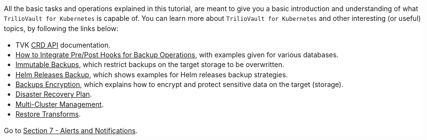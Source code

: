 All the basic tasks and operations explained in this tutorial, are meant to give you a basic introduction and understanding of what `TrilioVault for Kubernetes` is capable of. You can learn more about `TrilioVault for Kubernetes` and other interesting (or useful) topics, by following the links below:

- TVK [CRD API](https://docs.trilio.io/kubernetes/architecture/apis-and-command-line-reference/custom-resource-definitions-application-1) documentation.
- [How to Integrate Pre/Post Hooks for Backup Operations](https://docs.trilio.io/kubernetes/architecture/apis-and-command-line-reference/custom-resource-definitions-application-1/triliovault-crds#hooks), with examples given for various databases.
- [Immutable Backups](https://docs.trilio.io/kubernetes/architecture/apis-and-command-line-reference/custom-resource-definitions-application-1/triliovault-crds#immutability), which restrict backups on the target storage to be overwritten.
- [Helm Releases Backup](https://docs.trilio.io/kubernetes/architecture/apis-and-command-line-reference/custom-resource-definitions-application-1/triliovault-crds#type-helm-example-1-single-helm-release), which shows examples for Helm releases backup strategies.
- [Backups Encryption](https://docs.trilio.io/kubernetes/architecture/apis-and-command-line-reference/custom-resource-definitions-application-1/triliovault-crds#type-encryption), which explains how to encrypt and protect sensitive data on the target (storage).
- [Disaster Recovery Plan](https://docs.trilio.io/kubernetes/management-console/user-interface/use-cases-with-trilio/disaster-recovery-plan).
- [Multi-Cluster Management](https://docs.trilio.io/kubernetes/management-console/user-interface/use-cases-with-trilio/multicloud-management).
- [Restore Transforms](https://docs.trilio.io/kubernetes/overview/features-and-use-cases#restore-transforms).

Go to [Section 7 - Alerts and Notifications](../07-alerting-and-notification/README.md).
